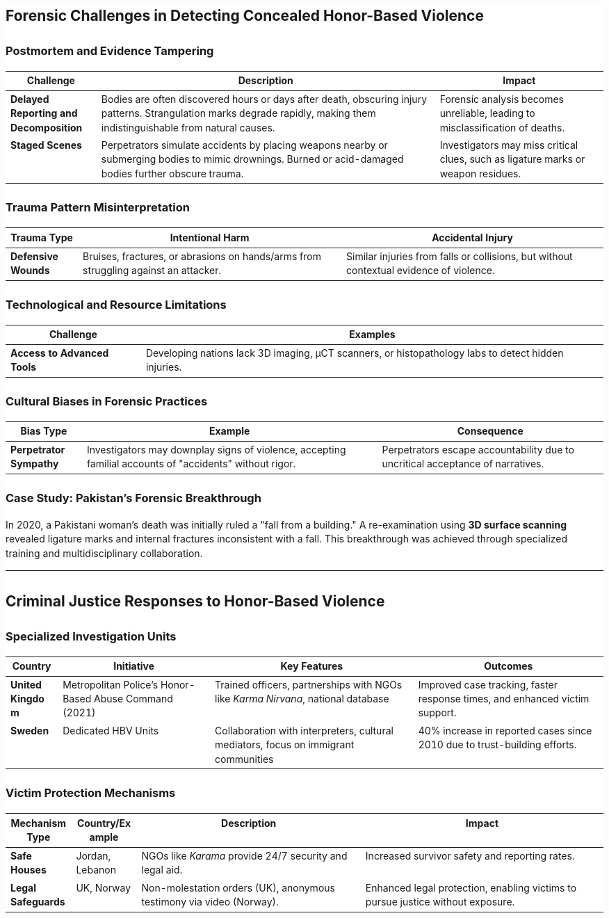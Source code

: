 
## Forensic Challenges in Detecting Concealed Honor-Based Violence  

### Postmortem and Evidence Tampering  
| **Challenge**               | **Description**                                                                 | **Impact**                                                                 |  
|-----------------------------|---------------------------------------------------------------------------------|---------------------------------------------------------------------------|  
| **Delayed Reporting and Decomposition** | Bodies are often discovered hours or days after death, obscuring injury patterns. Strangulation marks degrade rapidly, making them indistinguishable from natural causes. | Forensic analysis becomes unreliable, leading to misclassification of deaths. |  
| **Staged Scenes**            | Perpetrators simulate accidents by placing weapons nearby or submerging bodies to mimic drownings. Burned or acid-damaged bodies further obscure trauma. | Investigators may miss critical clues, such as ligature marks or weapon residues. |  

### Trauma Pattern Misinterpretation  
| **Trauma Type**              | **Intentional Harm**                                                                 | **Accidental Injury**                                                                 |  
|-----------------------------|-------------------------------------------------------------------------------------|-------------------------------------------------------------------------------------|  
| **Defensive Wounds**         | Bruises, fractures, or abrasions on hands/arms from struggling against an attacker. | Similar injuries from falls or collisions, but without contextual evidence of violence. |  

### Technological and Resource Limitations  
| **Challenge**               | **Examples**                                                                 |  
|-----------------------------|-----------------------------------------------------------------------------|  
| **Access to Advanced Tools** | Developing nations lack 3D imaging, µCT scanners, or histopathology labs to detect hidden injuries. |  

### Cultural Biases in Forensic Practices  
| **Bias Type**               | **Example**                                                                 | **Consequence**                                                                 |  
|-----------------------------|-----------------------------------------------------------------------------|---------------------------------------------------------------------------------|  
| **Perpetrator Sympathy**    | Investigators may downplay signs of violence, accepting familial accounts of "accidents" without rigor. | Perpetrators escape accountability due to uncritical acceptance of narratives. |  

### Case Study: Pakistan’s Forensic Breakthrough  
In 2020, a Pakistani woman’s death was initially ruled a "fall from a building." A re-examination using **3D surface scanning** revealed ligature marks and internal fractures inconsistent with a fall. This breakthrough was achieved through specialized training and multidisciplinary collaboration.  

---

## Criminal Justice Responses to Honor-Based Violence  

### Specialized Investigation Units  
| **Country**       | **Initiative**                          | **Key Features**                                                                 | **Outcomes**                                                                 |
|-------------------|-----------------------------------------|---------------------------------------------------------------------------------|------------------------------------------------------------------------------|
| **United Kingdom**| Metropolitan Police’s Honor-Based Abuse Command (2021) | Trained officers, partnerships with NGOs like *Karma Nirvana*, national database | Improved case tracking, faster response times, and enhanced victim support.  |
| **Sweden**        | Dedicated HBV Units                      | Collaboration with interpreters, cultural mediators, focus on immigrant communities | 40% increase in reported cases since 2010 due to trust-building efforts.     |

### Victim Protection Mechanisms  
| **Mechanism Type**       | **Country/Example**          | **Description**                                                                 | **Impact**                                                                 |
|--------------------------|-----------------------------|---------------------------------------------------------------------------------|----------------------------------------------------------------------------|
| **Safe Houses**          | Jordan, Lebanon             | NGOs like *Karama* provide 24/7 security and legal aid.                        | Increased survivor safety and reporting rates.                              |
| **Legal Safeguards**     | UK, Norway                  | Non-molestation orders (UK), anonymous testimony via video (Norway).            | Enhanced legal protection, enabling victims to pursue justice without exposure. |
